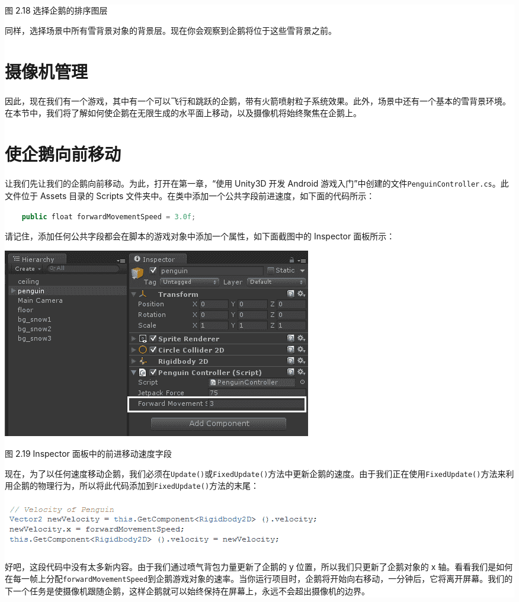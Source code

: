 图 2.18 选择企鹅的排序图层

同样，选择场景中所有雪背景对象的背景层。现在你会观察到企鹅将位于这些雪背景之前。

# 摄像机管理

因此，现在我们有一个游戏，其中有一个可以飞行和跳跃的企鹅，带有火箭喷射粒子系统效果。此外，场景中还有一个基本的雪背景环境。在本节中，我们将了解如何使企鹅在无限生成的水平面上移动，以及摄像机将始终聚焦在企鹅上。

# 使企鹅向前移动

让我们先让我们的企鹅向前移动。为此，打开在第一章，“使用 Unity3D 开发 Android 游戏入门”中创建的文件`PenguinController.cs`。此文件位于 Assets 目录的 Scripts 文件夹中。在类中添加一个公共字段前进速度，如下面的代码所示：

```kt
    public float forwardMovementSpeed = 3.0f;

```

请记住，添加任何公共字段都会在脚本的游戏对象中添加一个属性，如下面截图中的 Inspector 面板所示：

![图片 2.20](img/image_02_020.png)

图 2.19 Inspector 面板中的前进移动速度字段

现在，为了以任何速度移动企鹅，我们必须在`Update()`或`FixedUpdate()`方法中更新企鹅的速度。由于我们正在使用`FixedUpdate()`方法来利用企鹅的物理行为，所以将此代码添加到`FixedUpdate()`方法的末尾：

![图片 2.21](img/image_02_021.png)

好吧，这段代码中没有太多新内容。由于我们通过喷气背包力量更新了企鹅的 y 位置，所以我们只更新了企鹅对象的 x 轴。看看我们是如何在每一帧上分配`forwardMovementSpeed`到企鹅游戏对象的速率。当你运行项目时，企鹅将开始向右移动，一分钟后，它将离开屏幕。我们的下一个任务是使摄像机跟随企鹅，这样企鹅就可以始终保持在屏幕上，永远不会超出摄像机的边界。
